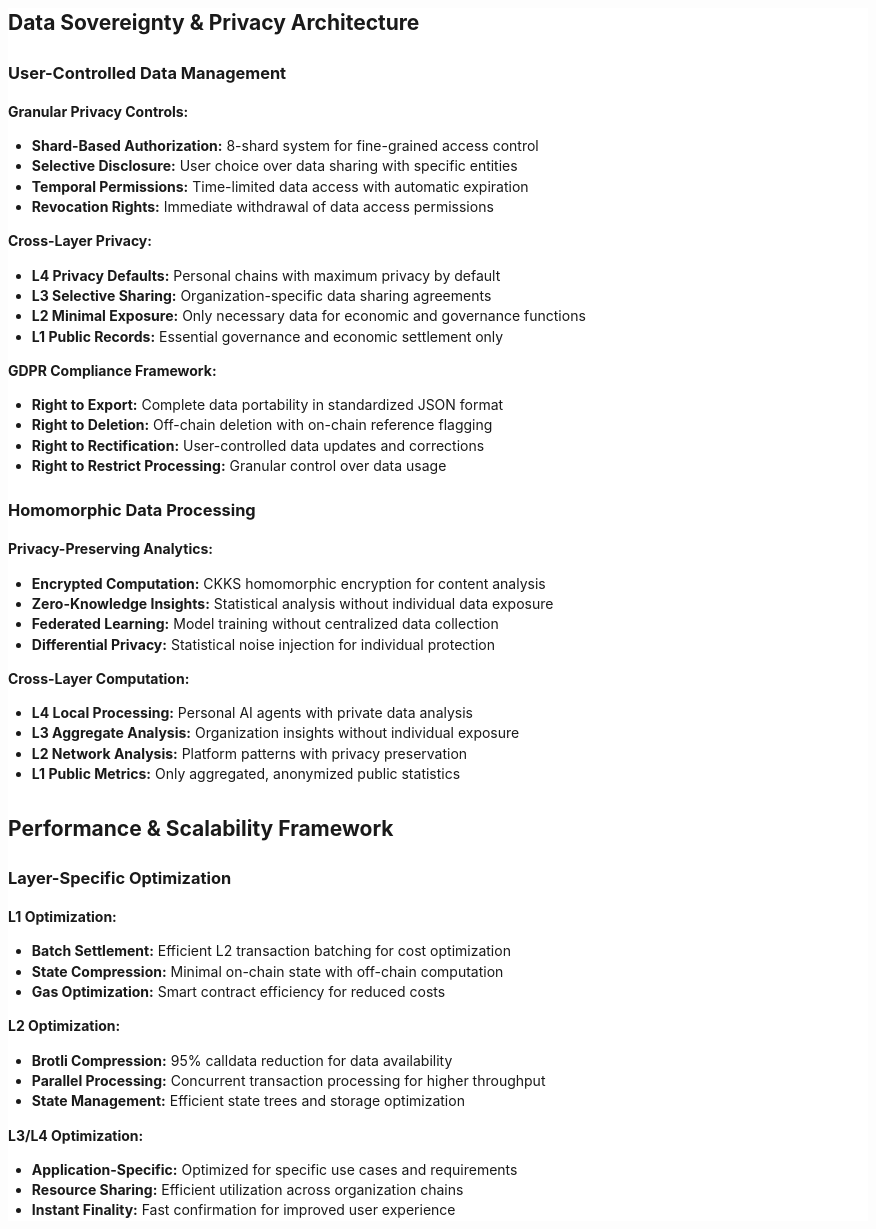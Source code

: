 ## Data Sovereignty & Privacy Architecture

### User-Controlled Data Management

**Granular Privacy Controls:**
- **Shard-Based Authorization:** 8-shard system for fine-grained access control
- **Selective Disclosure:** User choice over data sharing with specific entities
- **Temporal Permissions:** Time-limited data access with automatic expiration
- **Revocation Rights:** Immediate withdrawal of data access permissions

**Cross-Layer Privacy:**
- **L4 Privacy Defaults:** Personal chains with maximum privacy by default
- **L3 Selective Sharing:** Organization-specific data sharing agreements
- **L2 Minimal Exposure:** Only necessary data for economic and governance functions
- **L1 Public Records:** Essential governance and economic settlement only

**GDPR Compliance Framework:**
- **Right to Export:** Complete data portability in standardized JSON format
- **Right to Deletion:** Off-chain deletion with on-chain reference flagging
- **Right to Rectification:** User-controlled data updates and corrections
- **Right to Restrict Processing:** Granular control over data usage

### Homomorphic Data Processing

**Privacy-Preserving Analytics:**
- **Encrypted Computation:** CKKS homomorphic encryption for content analysis
- **Zero-Knowledge Insights:** Statistical analysis without individual data exposure
- **Federated Learning:** Model training without centralized data collection
- **Differential Privacy:** Statistical noise injection for individual protection

**Cross-Layer Computation:**
- **L4 Local Processing:** Personal AI agents with private data analysis
- **L3 Aggregate Analysis:** Organization insights without individual exposure
- **L2 Network Analysis:** Platform patterns with privacy preservation
- **L1 Public Metrics:** Only aggregated, anonymized public statistics

## Performance & Scalability Framework

### Layer-Specific Optimization

**L1 Optimization:**
- **Batch Settlement:** Efficient L2 transaction batching for cost optimization
- **State Compression:** Minimal on-chain state with off-chain computation
- **Gas Optimization:** Smart contract efficiency for reduced costs

**L2 Optimization:**
- **Brotli Compression:** 95% calldata reduction for data availability
- **Parallel Processing:** Concurrent transaction processing for higher throughput
- **State Management:** Efficient state trees and storage optimization

**L3/L4 Optimization:**
- **Application-Specific:** Optimized for specific use cases and requirements
- **Resource Sharing:** Efficient utilization across organization chains
- **Instant Finality:** Fast confirmation for improved user experience
